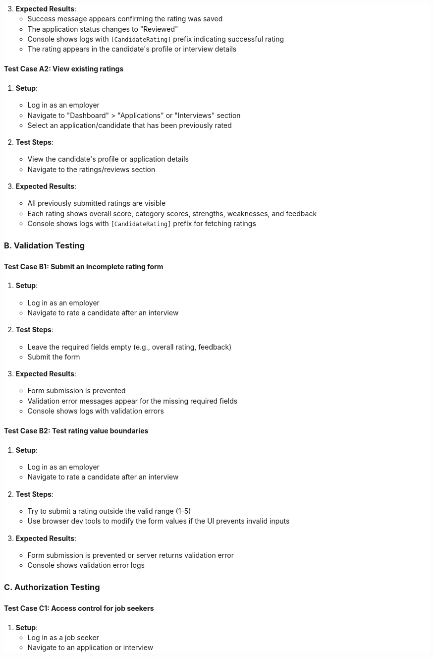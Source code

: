 3. **Expected Results**:
   - Success message appears confirming the rating was saved
   - The application status changes to "Reviewed"
   - Console shows logs with `[CandidateRating]` prefix indicating successful rating
   - The rating appears in the candidate's profile or interview details

#### Test Case A2: View existing ratings
1. **Setup**:
   - Log in as an employer
   - Navigate to "Dashboard" > "Applications" or "Interviews" section
   - Select an application/candidate that has been previously rated

2. **Test Steps**:
   - View the candidate's profile or application details
   - Navigate to the ratings/reviews section

3. **Expected Results**:
   - All previously submitted ratings are visible
   - Each rating shows overall score, category scores, strengths, weaknesses, and feedback
   - Console shows logs with `[CandidateRating]` prefix for fetching ratings

### B. Validation Testing

#### Test Case B1: Submit an incomplete rating form
1. **Setup**:
   - Log in as an employer
   - Navigate to rate a candidate after an interview

2. **Test Steps**:
   - Leave the required fields empty (e.g., overall rating, feedback)
   - Submit the form

3. **Expected Results**:
   - Form submission is prevented
   - Validation error messages appear for the missing required fields
   - Console shows logs with validation errors

#### Test Case B2: Test rating value boundaries
1. **Setup**:
   - Log in as an employer
   - Navigate to rate a candidate after an interview

2. **Test Steps**:
   - Try to submit a rating outside the valid range (1-5)
   - Use browser dev tools to modify the form values if the UI prevents invalid inputs

3. **Expected Results**:
   - Form submission is prevented or server returns validation error
   - Console shows validation error logs

### C. Authorization Testing

#### Test Case C1: Access control for job seekers
1. **Setup**:
   - Log in as a job seeker
   - Navigate to an application or interview
